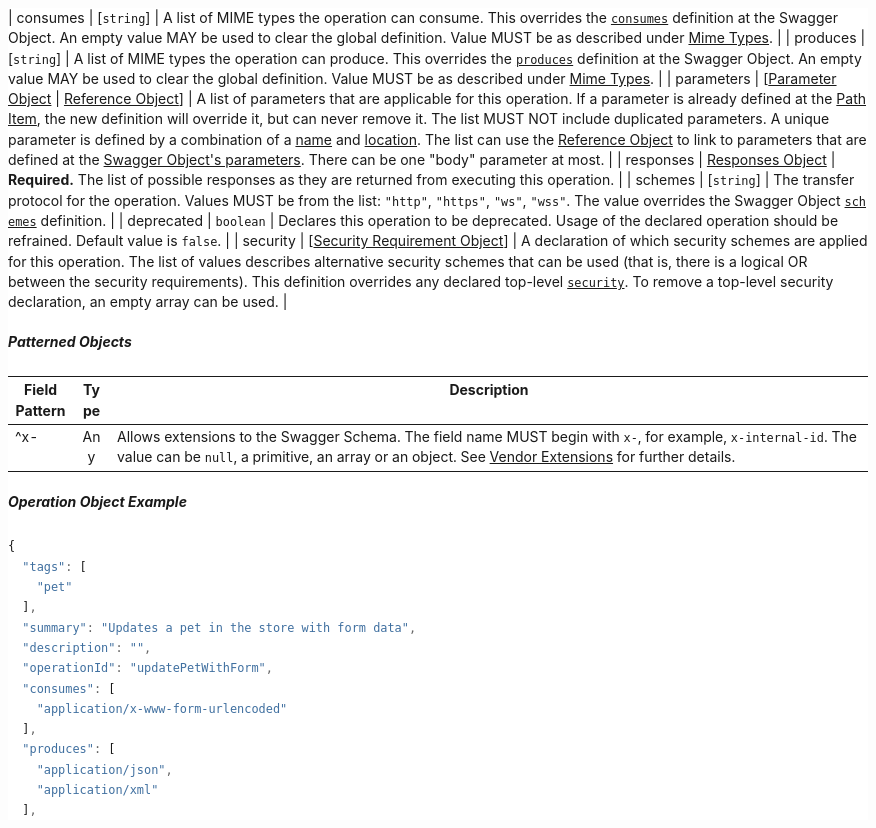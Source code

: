 | <a name="operationConsumes"></a>consumes         |                                   [`string`]                                   | A list of MIME types the operation can consume. This overrides the [`consumes`](#swaggerConsumes) definition at the Swagger Object. An empty value MAY be used to clear the global definition. Value MUST be as described under [Mime Types](#mimeTypes).                                                                                                                                                                                                                                                                                                             |
| <a name="operationProduces"></a>produces         |                                   [`string`]                                   | A list of MIME types the operation can produce. This overrides the [`produces`](#swaggerProduces) definition at the Swagger Object. An empty value MAY be used to clear the global definition. Value MUST be as described under [Mime Types](#mimeTypes).                                                                                                                                                                                                                                                                                                             |
| <a name="operationParameters"></a>parameters     | [[Parameter Object](#parameterObject) \| [Reference Object](#referenceObject)] | A list of parameters that are applicable for this operation. If a parameter is already defined at the [Path Item](#pathItemParameters), the new definition will override it, but can never remove it. The list MUST NOT include duplicated parameters. A unique parameter is defined by a combination of a [name](#parameterName) and [location](#parameterIn). The list can use the [Reference Object](#referenceObject) to link to parameters that are defined at the [Swagger Object's parameters](#swaggerParameters). There can be one "body" parameter at most. |
| <a name="operationResponses"></a>responses       |                      [Responses Object](#responsesObject)                      | **Required.** The list of possible responses as they are returned from executing this operation.                                                                                                                                                                                                                                                                                                                                                                                                                                                                      |
| <a name="operationSchemes"></a>schemes           |                                   [`string`]                                   | The transfer protocol for the operation. Values MUST be from the list: `"http"`, `"https"`, `"ws"`, `"wss"`. The value overrides the Swagger Object [`schemes`](#swaggerSchemes) definition.                                                                                                                                                                                                                                                                                                                                                                          |
| <a name="operationDeprecated"></a>deprecated     |                                   `boolean`                                    | Declares this operation to be deprecated. Usage of the declared operation should be refrained. Default value is `false`.                                                                                                                                                                                                                                                                                                                                                                                                                                              |
| <a name="operationSecurity"></a>security         |          [[Security Requirement Object](#securityRequirementObject)]           | A declaration of which security schemes are applied for this operation. The list of values describes alternative security schemes that can be used (that is, there is a logical OR between the security requirements). This definition overrides any declared top-level [`security`](#swaggerSecurity). To remove a top-level security declaration, an empty array can be used.                                                                                                                                                                                       |

##### Patterned Objects

| Field Pattern                         | Type | Description                                                                                                                                                                                                                              |
| ------------------------------------- | :--: | ---------------------------------------------------------------------------------------------------------------------------------------------------------------------------------------------------------------------------------------- |
| <a name="operationExtensions"></a>^x- | Any  | Allows extensions to the Swagger Schema. The field name MUST begin with `x-`, for example, `x-internal-id`. The value can be `null`, a primitive, an array or an object. See [Vendor Extensions](#vendorExtensions) for further details. |

##### Operation Object Example

```js
{
  "tags": [
    "pet"
  ],
  "summary": "Updates a pet in the store with form data",
  "description": "",
  "operationId": "updatePetWithForm",
  "consumes": [
    "application/x-www-form-urlencoded"
  ],
  "produces": [
    "application/json",
    "application/xml"
  ],
```